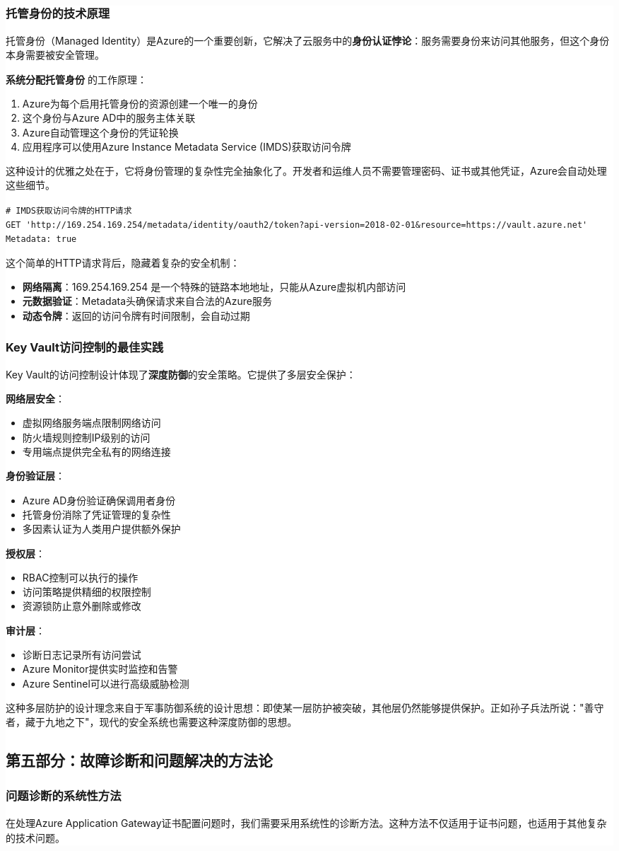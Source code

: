 ### 托管身份的技术原理

托管身份（Managed Identity）是Azure的一个重要创新，它解决了云服务中的**身份认证悖论**：服务需要身份来访问其他服务，但这个身份本身需要被安全管理。

**系统分配托管身份** 的工作原理：
1. Azure为每个启用托管身份的资源创建一个唯一的身份
2. 这个身份与Azure AD中的服务主体关联
3. Azure自动管理这个身份的凭证轮换
4. 应用程序可以使用Azure Instance Metadata Service (IMDS)获取访问令牌

这种设计的优雅之处在于，它将身份管理的复杂性完全抽象化了。开发者和运维人员不需要管理密码、证书或其他凭证，Azure会自动处理这些细节。

```http
# IMDS获取访问令牌的HTTP请求
GET 'http://169.254.169.254/metadata/identity/oauth2/token?api-version=2018-02-01&resource=https://vault.azure.net'
Metadata: true
```

这个简单的HTTP请求背后，隐藏着复杂的安全机制：
- **网络隔离**：169.254.169.254 是一个特殊的链路本地地址，只能从Azure虚拟机内部访问
- **元数据验证**：Metadata头确保请求来自合法的Azure服务
- **动态令牌**：返回的访问令牌有时间限制，会自动过期

### Key Vault访问控制的最佳实践

Key Vault的访问控制设计体现了**深度防御**的安全策略。它提供了多层安全保护：

**网络层安全**：
- 虚拟网络服务端点限制网络访问
- 防火墙规则控制IP级别的访问
- 专用端点提供完全私有的网络连接

**身份验证层**：
- Azure AD身份验证确保调用者身份
- 托管身份消除了凭证管理的复杂性
- 多因素认证为人类用户提供额外保护

**授权层**：
- RBAC控制可以执行的操作
- 访问策略提供精细的权限控制
- 资源锁防止意外删除或修改

**审计层**：
- 诊断日志记录所有访问尝试
- Azure Monitor提供实时监控和告警
- Azure Sentinel可以进行高级威胁检测

这种多层防护的设计理念来自于军事防御系统的设计思想：即使某一层防护被突破，其他层仍然能够提供保护。正如孙子兵法所说："善守者，藏于九地之下"，现代的安全系统也需要这种深度防御的思想。

## 第五部分：故障诊断和问题解决的方法论

### 问题诊断的系统性方法

在处理Azure Application Gateway证书配置问题时，我们需要采用系统性的诊断方法。这种方法不仅适用于证书问题，也适用于其他复杂的技术问题。
